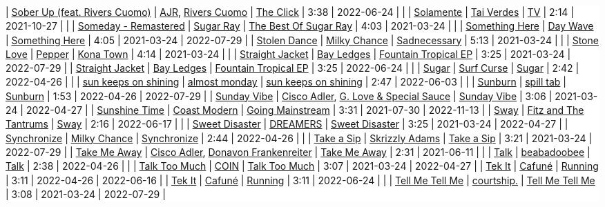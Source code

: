 | [Sober Up \(feat\. Rivers Cuomo\)](https://open.spotify.com/track/5jiYx70OBzEI99jx1Gn3FN) | [AJR](https://open.spotify.com/artist/6s22t5Y3prQHyaHWUN1R1C), [Rivers Cuomo](https://open.spotify.com/artist/4LAz9VRX8Nat9kvIzgkg2v) | [The Click](https://open.spotify.com/album/2LyLlHg03okxUU3UVrKtSC) | 3:38 | 2022-06-24 |  |
| [Solamente](https://open.spotify.com/track/4BMBpU3AbNPjsHk41S0uSl) | [Tai Verdes](https://open.spotify.com/artist/2kCO8LXN1usaOPL3iEE28I) | [TV](https://open.spotify.com/album/6E8lxwX7KMAO9nCx4A5tAR) | 2:14 | 2021-10-27 |  |
| [Someday \- Remastered](https://open.spotify.com/track/6NcHJ23mLQKnVxQcOmT7JW) | [Sugar Ray](https://open.spotify.com/artist/4uN3DsfENc7dp0OLO0FEIb) | [The Best Of Sugar Ray](https://open.spotify.com/album/2hjQQj7x2YipViOCw6UX1N) | 4:03 | 2021-03-24 |  |
| [Something Here](https://open.spotify.com/track/7hVJdledWUXvvHlw8SzXxM) | [Day Wave](https://open.spotify.com/artist/4ptJIIR10UVlGjN0VntFaK) | [Something Here](https://open.spotify.com/album/1LOtxwfLkAvDmrl0YXISKw) | 4:05 | 2021-03-24 | 2022-07-29 |
| [Stolen Dance](https://open.spotify.com/track/6vECYJHxYmm3Ydt3fF01pE) | [Milky Chance](https://open.spotify.com/artist/1hzfo8twXdOegF3xireCYs) | [Sadnecessary](https://open.spotify.com/album/5D20ZzsNB377xbshIFP9Nb) | 5:13 | 2021-03-24 |  |
| [Stone Love](https://open.spotify.com/track/1AO26gK1sI6PoFY9eUF8yV) | [Pepper](https://open.spotify.com/artist/1YK8JdPbiaMSnf4hrlBkGT) | [Kona Town](https://open.spotify.com/album/37ijUtHcOrsDCIQRsa5sB4) | 4:14 | 2021-03-24 |  |
| [Straight Jacket](https://open.spotify.com/track/2ENsMXM68ytMHhRVjltrOj) | [Bay Ledges](https://open.spotify.com/artist/7FhRUp59cBzPaxobsRY1Nc) | [Fountain Tropical EP](https://open.spotify.com/album/7tH4qakdmRWHEeYhU6FSbe) | 3:25 | 2021-03-24 | 2022-07-29 |
| [Straight Jacket](https://open.spotify.com/track/6t6bOh1jmVcRke7rmzAegb) | [Bay Ledges](https://open.spotify.com/artist/7FhRUp59cBzPaxobsRY1Nc) | [Fountain Tropical EP](https://open.spotify.com/album/7ttLLyyHakisBEXzhedMYm) | 3:25 | 2022-06-24 |  |
| [Sugar](https://open.spotify.com/track/3Tuz3Ec6n03nPTAa5knMm8) | [Surf Curse](https://open.spotify.com/artist/1gl0S9pS0Zw0qfa14rDD3D) | [Sugar](https://open.spotify.com/album/3Ql9TVwS8g3bnK1ImDhXMX) | 2:42 | 2022-04-26 |  |
| [sun keeps on shining](https://open.spotify.com/track/5OAEQKfQzIB3X4K7TtviZf) | [almost monday](https://open.spotify.com/artist/42FzVuyJH8YbkhzWSR2n8E) | [sun keeps on shining](https://open.spotify.com/album/4LBGeeTC8GUcMSTM8Aesm8) | 2:47 | 2022-06-03 |  |
| [Sunburn](https://open.spotify.com/track/6Fn7on22IiSxsCzSps3eQo) | [spill tab](https://open.spotify.com/artist/3qqkHeEhezlIaNj1vFYH2r) | [Sunburn](https://open.spotify.com/album/6JsLFPRu7sFRRCJWZiKLaD) | 1:53 | 2022-04-26 | 2022-07-29 |
| [Sunday Vibe](https://open.spotify.com/track/4tNYuLrlxTb8DSVL3bO9F1) | [Cisco Adler](https://open.spotify.com/artist/23apFYuBTpFemqLDn8ViLW), [G\. Love & Special Sauce](https://open.spotify.com/artist/74fkl73HDlCXw0l6cemB89) | [Sunday Vibe](https://open.spotify.com/album/1MXR7QUUBOwbMGVUqE09pc) | 3:06 | 2021-03-24 | 2022-04-27 |
| [Sunshine Time](https://open.spotify.com/track/08ag3RWt1LlRWDFU44XSss) | [Coast Modern](https://open.spotify.com/artist/4wYk01oPJNfaEssVFL46oQ) | [Going Mainstream](https://open.spotify.com/album/2K2u7usRIF03pywk6qxGlM) | 3:31 | 2021-07-30 | 2022-11-13 |
| [Sway](https://open.spotify.com/track/2TdpWim6jts6tKEUAYdyo3) | [Fitz and The Tantrums](https://open.spotify.com/artist/4AcHt3JxKy59IX7JNNlZn4) | [Sway](https://open.spotify.com/album/1zqdoo5Kk7t77JG798yLZD) | 2:16 | 2022-06-17 |  |
| [Sweet Disaster](https://open.spotify.com/track/1cCF6PzZddhyJgYjN8w5qu) | [DREAMERS](https://open.spotify.com/artist/1FgsVeOhRYuSw2ghkIXV0A) | [Sweet Disaster](https://open.spotify.com/album/0zwgTEEMeWgAYOZRRNToC7) | 3:25 | 2021-03-24 | 2022-04-27 |
| [Synchronize](https://open.spotify.com/track/6Ql7rNuoP90aIdgwQkPYBP) | [Milky Chance](https://open.spotify.com/artist/1hzfo8twXdOegF3xireCYs) | [Synchronize](https://open.spotify.com/album/4wW0gNfB05ae2hUqr22XWL) | 2:44 | 2022-04-26 |  |
| [Take a Sip](https://open.spotify.com/track/3zgzbGes5o5X0ExPhj0zpl) | [Skrizzly Adams](https://open.spotify.com/artist/6cHNKcqDykgDCRgnvKdSfK) | [Take a Sip](https://open.spotify.com/album/6gwaYJ4J8cZsN91wJmiY3d) | 3:21 | 2021-03-24 | 2022-07-29 |
| [Take Me Away](https://open.spotify.com/track/5Cahcx215DE2oK6hemixF4) | [Cisco Adler](https://open.spotify.com/artist/23apFYuBTpFemqLDn8ViLW), [Donavon Frankenreiter](https://open.spotify.com/artist/2IAZ2xX1Ovh5jxhBWE7wda) | [Take Me Away](https://open.spotify.com/album/0hOipA3CbMzKRfG1DOyiy5) | 2:31 | 2021-06-11 |  |
| [Talk](https://open.spotify.com/track/1upVvXlWQUwAPuLN3oh8lk) | [beabadoobee](https://open.spotify.com/artist/35l9BRT7MXmM8bv2WDQiyB) | [Talk](https://open.spotify.com/album/2UqdKTiPEdLx7IqEeZ7CWV) | 2:38 | 2022-04-26 |  |
| [Talk Too Much](https://open.spotify.com/track/7FX3ZWE70VRjsprg5oeECc) | [COIN](https://open.spotify.com/artist/0ZxZlO7oWCSYMXhehpyMvE) | [Talk Too Much](https://open.spotify.com/album/1S6679M19iLZfuoAgtCD1g) | 3:07 | 2021-03-24 | 2022-04-27 |
| [Tek It](https://open.spotify.com/track/63HHF9ZpCIisujKFk2rixR) | [Cafuné](https://open.spotify.com/artist/581C5Qwl87TskfBEzuoisu) | [Running](https://open.spotify.com/album/4n42G2OKF6kxGugj2MMn5c) | 3:11 | 2022-04-26 | 2022-06-16 |
| [Tek It](https://open.spotify.com/track/751srcHf5tUqcEa9pRCQwP) | [Cafuné](https://open.spotify.com/artist/581C5Qwl87TskfBEzuoisu) | [Running](https://open.spotify.com/album/2dEf6lN5qYFQQy3Jd3ScHG) | 3:11 | 2022-06-24 |  |
| [Tell Me Tell Me](https://open.spotify.com/track/3n0y72mRws8IZPQA0QkKEK) | [courtship.](https://open.spotify.com/artist/2OK16hAFRHoJiFZKeZe8A8) | [Tell Me Tell Me](https://open.spotify.com/album/0XbVK5VZidNVJ66a1m6KXz) | 3:08 | 2021-03-24 | 2022-07-29 |